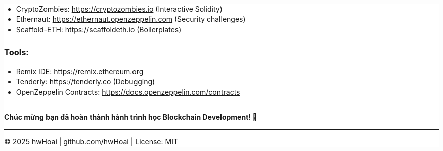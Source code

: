 - CryptoZombies: https://cryptozombies.io (Interactive Solidity)
- Ethernaut: https://ethernaut.openzeppelin.com (Security challenges)
- Scaffold-ETH: https://scaffoldeth.io (Boilerplates)

### Tools:

- Remix IDE: https://remix.ethereum.org
- Tenderly: https://tenderly.co (Debugging)
- OpenZeppelin Contracts: https://docs.openzeppelin.com/contracts

---

**Chúc mừng bạn đã hoàn thành hành trình học Blockchain Development! 🎉**

---

© 2025 hwHoai | [github.com/hwHoai](https://github.com/hwHoai) | License: MIT

```

```
